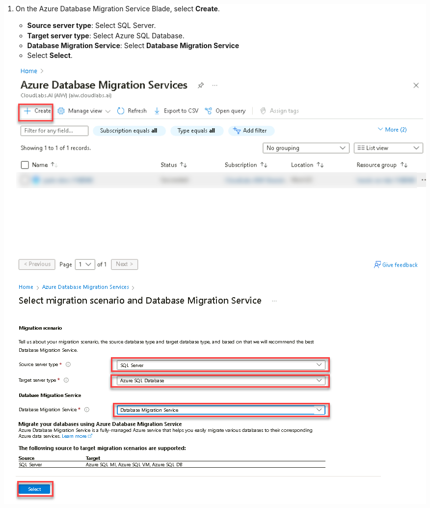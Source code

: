 
1. On the Azure Database Migration Service Blade, select **Create**.

   - **Source server type**: Select SQL Server.
   - **Target server type**: Select Azure SQL Database.
   - **Database Migration Service**: Select **Database Migration Service**
   - Select **Select**.

   ![On the Azure Database Migration Service blade, +New Migration Project is highlighted in the toolbar.](Images/Search_Azure_Database_Migration_Assistant.png "Azure Database Migration Service New Project")

    ![The New migration project blade is displayed, with the values specified above entered into the appropriate fields.](Images/Select_DMS_Assistant_Create.png "New migration project")
